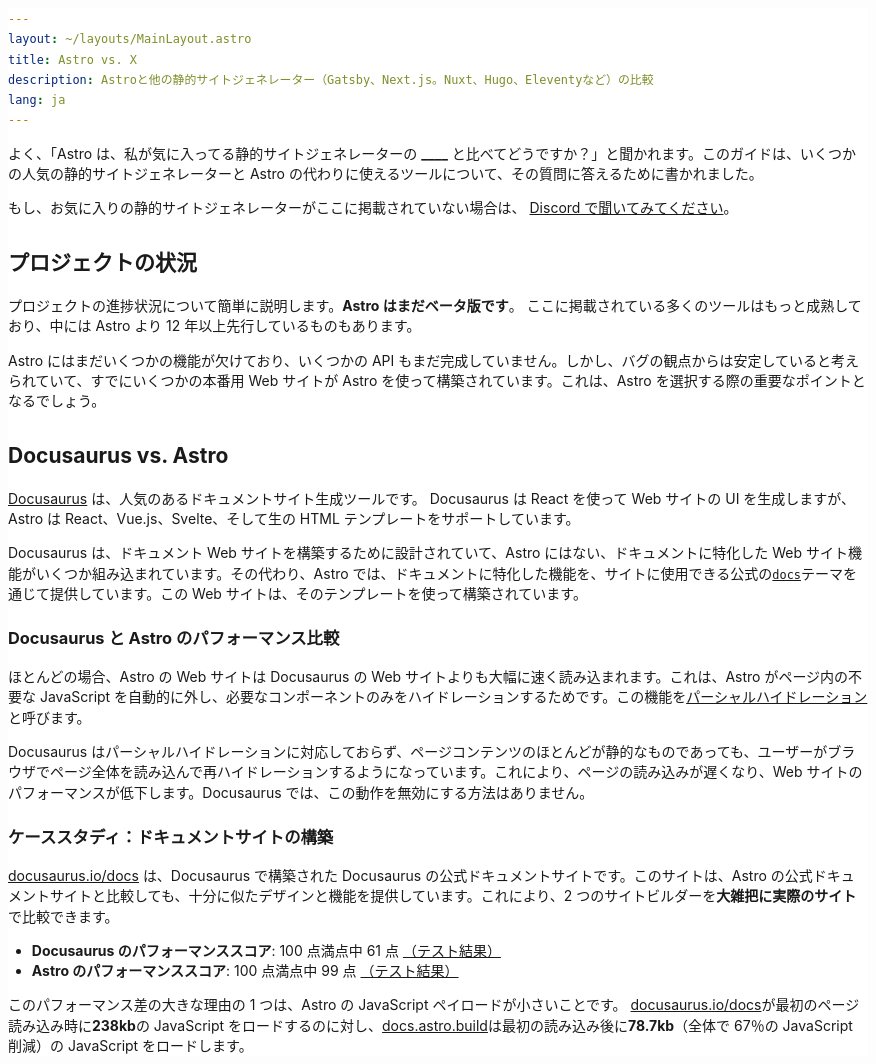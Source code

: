 ```yaml
---
layout: ~/layouts/MainLayout.astro
title: Astro vs. X
description: Astroと他の静的サイトジェネレーター（Gatsby、Next.js。Nuxt、Hugo、Eleventyなど）の比較
lang: ja
---
```


よく、「Astro は、私が気に入ってる静的サイトジェネレーターの **\_\_\_\_** と比べてどうですか？」と聞かれます。このガイドは、いくつかの人気の静的サイトジェネレーターと Astro の代わりに使えるツールについて、その質問に答えるために書かれました。

もし、お気に入りの静的サイトジェネレーターがここに掲載されていない場合は、 [Discord で聞いてみてください](https://astro.build/chat)。

## プロジェクトの状況

プロジェクトの進捗状況について簡単に説明します。**Astro はまだベータ版です**。 ここに掲載されている多くのツールはもっと成熟しており、中には Astro より 12 年以上先行しているものもあります。

Astro にはまだいくつかの機能が欠けており、いくつかの API もまだ完成していません。しかし、バグの観点からは安定していると考えられていて、すでにいくつかの本番用 Web サイトが Astro を使って構築されています。これは、Astro を選択する際の重要なポイントとなるでしょう。

## Docusaurus vs. Astro

[Docusaurus](https://docusaurus.io/) は、人気のあるドキュメントサイト生成ツールです。 Docusaurus は React を使って Web サイトの UI を生成しますが、Astro は React、Vue.js、Svelte、そして生の HTML テンプレートをサポートしています。

Docusaurus は、ドキュメント Web サイトを構築するために設計されていて、Astro にはない、ドキュメントに特化した Web サイト機能がいくつか組み込まれています。その代わり、Astro では、ドキュメントに特化した機能を、サイトに使用できる公式の[`docs`](https://github.com/snowpackjs/astro/tree/main/examples/docs)テーマを通じて提供しています。この Web サイトは、そのテンプレートを使って構築されています。

### Docusaurus と Astro のパフォーマンス比較

ほとんどの場合、Astro の Web サイトは Docusaurus の Web サイトよりも大幅に速く読み込まれます。これは、Astro がページ内の不要な JavaScript を自動的に外し、必要なコンポーネントのみをハイドレーションするためです。この機能を[パーシャルハイドレーション](/core-concepts/component-hydration)と呼びます。

Docusaurus はパーシャルハイドレーションに対応しておらず、ページコンテンツのほとんどが静的なものであっても、ユーザーがブラウザでページ全体を読み込んで再ハイドレーションするようになっています。これにより、ページの読み込みが遅くなり、Web サイトのパフォーマンスが低下します。Docusaurus では、この動作を無効にする方法はありません。

### ケーススタディ：ドキュメントサイトの構築

[docusaurus.io/docs](https://docusaurus.io/docs) は、Docusaurus で構築された Docusaurus の公式ドキュメントサイトです。このサイトは、Astro の公式ドキュメントサイトと比較しても、十分に似たデザインと機能を提供しています。これにより、2 つのサイトビルダーを**大雑把に実際のサイト**で比較できます。

- **Docusaurus のパフォーマンススコア**: 100 点満点中 61 点 [（テスト結果）](https://lighthouse-dot-webdotdevsite.appspot.com//lh/html?url=https%3A%2F%2Fdocusaurus.io%2Fdocs)
- **Astro のパフォーマンススコア**: 100 点満点中 99 点 [（テスト結果）](https://lighthouse-dot-webdotdevsite.appspot.com//lh/html?url=https%3A%2F%2Fdocs.astro.build%2Fgetting-started)

このパフォーマンス差の大きな理由の 1 つは、Astro の JavaScript ペイロードが小さいことです。
[docusaurus.io/docs](https://docusaurus.io/docs)が最初のページ読み込み時に**238kb**の JavaScript をロードするのに対し、[docs.astro.build](https://docs.astro.build)は最初の読み込み後に**78.7kb**（全体で 67％の JavaScript 削減）の JavaScript をロードします。
